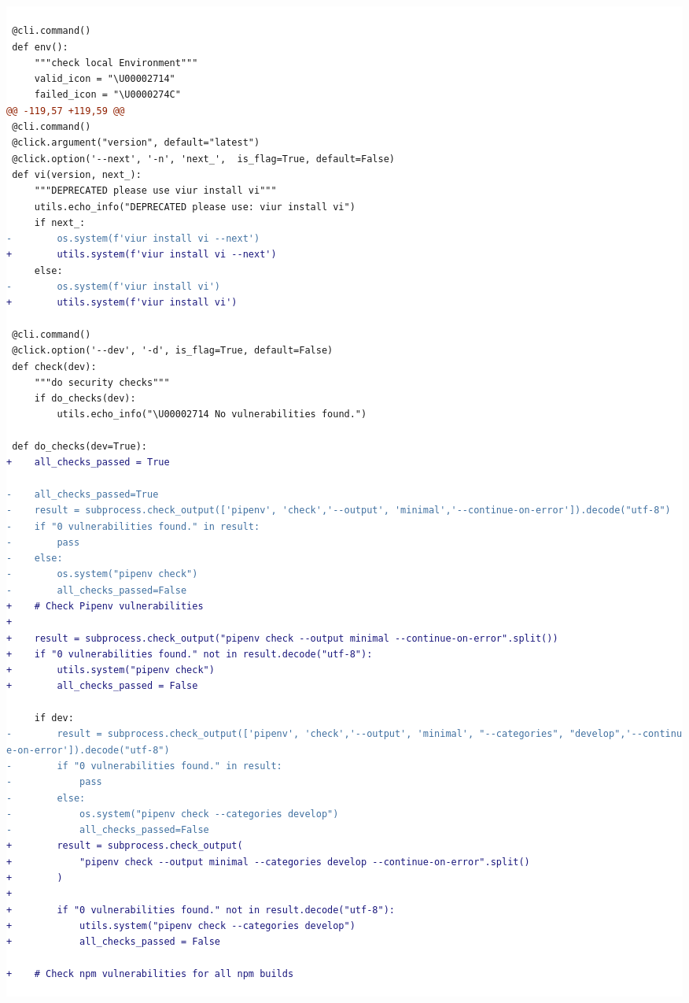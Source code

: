 ```diff
 
 @cli.command()
 def env():
     """check local Environment"""
     valid_icon = "\U00002714"
     failed_icon = "\U0000274C"
@@ -119,57 +119,59 @@
 @cli.command()
 @click.argument("version", default="latest")
 @click.option('--next', '-n', 'next_',  is_flag=True, default=False)
 def vi(version, next_):
     """DEPRECATED please use viur install vi"""
     utils.echo_info("DEPRECATED please use: viur install vi")
     if next_:
-        os.system(f'viur install vi --next')
+        utils.system(f'viur install vi --next')
     else:
-        os.system(f'viur install vi')
+        utils.system(f'viur install vi')
 
 @cli.command()
 @click.option('--dev', '-d', is_flag=True, default=False)
 def check(dev):
     """do security checks"""
     if do_checks(dev):
         utils.echo_info("\U00002714 No vulnerabilities found.")
 
 def do_checks(dev=True):
+    all_checks_passed = True
 
-    all_checks_passed=True
-    result = subprocess.check_output(['pipenv', 'check','--output', 'minimal','--continue-on-error']).decode("utf-8")
-    if "0 vulnerabilities found." in result:
-        pass
-    else:
-        os.system("pipenv check")
-        all_checks_passed=False
+    # Check Pipenv vulnerabilities
+
+    result = subprocess.check_output("pipenv check --output minimal --continue-on-error".split())
+    if "0 vulnerabilities found." not in result.decode("utf-8"):
+        utils.system("pipenv check")
+        all_checks_passed = False
 
     if dev:
-        result = subprocess.check_output(['pipenv', 'check','--output', 'minimal', "--categories", "develop",'--continue-on-error']).decode("utf-8")
-        if "0 vulnerabilities found." in result:
-            pass
-        else:
-            os.system("pipenv check --categories develop")
-            all_checks_passed=False
+        result = subprocess.check_output(
+            "pipenv check --output minimal --categories develop --continue-on-error".split()
+        )
+
+        if "0 vulnerabilities found." not in result.decode("utf-8"):
+            utils.system("pipenv check --categories develop")
+            all_checks_passed = False
 
+    # Check npm vulnerabilities for all npm builds
 
```